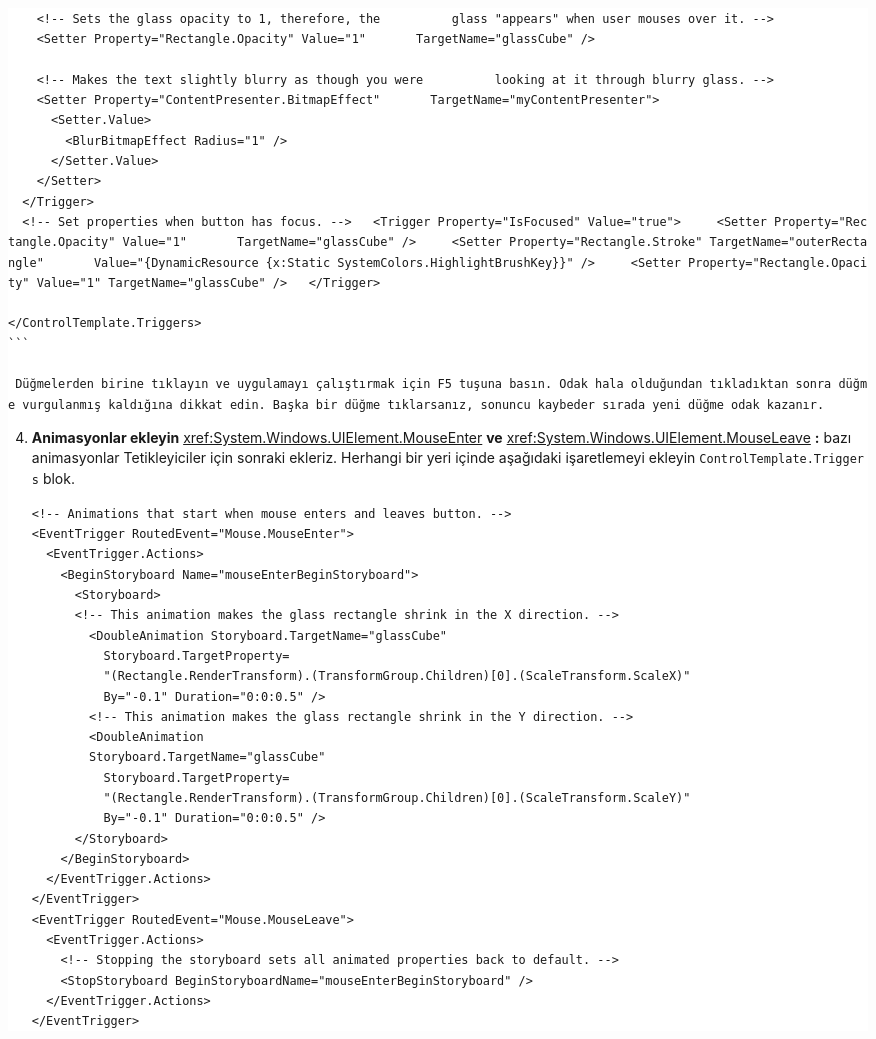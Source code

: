         <!-- Sets the glass opacity to 1, therefore, the          glass "appears" when user mouses over it. -->  
        <Setter Property="Rectangle.Opacity" Value="1"       TargetName="glassCube" />  
  
        <!-- Makes the text slightly blurry as though you were          looking at it through blurry glass. -->  
        <Setter Property="ContentPresenter.BitmapEffect"       TargetName="myContentPresenter">  
          <Setter.Value>  
            <BlurBitmapEffect Radius="1" />  
          </Setter.Value>  
        </Setter>  
      </Trigger>  
      <!-- Set properties when button has focus. -->   <Trigger Property="IsFocused" Value="true">     <Setter Property="Rectangle.Opacity" Value="1"       TargetName="glassCube" />     <Setter Property="Rectangle.Stroke" TargetName="outerRectangle"       Value="{DynamicResource {x:Static SystemColors.HighlightBrushKey}}" />     <Setter Property="Rectangle.Opacity" Value="1" TargetName="glassCube" />   </Trigger>  
  
    </ControlTemplate.Triggers>  
    ```  
  
     Düğmelerden birine tıklayın ve uygulamayı çalıştırmak için F5 tuşuna basın. Odak hala olduğundan tıkladıktan sonra düğme vurgulanmış kaldığına dikkat edin. Başka bir düğme tıklarsanız, sonuncu kaybeder sırada yeni düğme odak kazanır.  
  
4.  **Animasyonlar ekleyin** <xref:System.Windows.UIElement.MouseEnter> **ve** <xref:System.Windows.UIElement.MouseLeave> **:** bazı animasyonlar Tetikleyiciler için sonraki ekleriz. Herhangi bir yeri içinde aşağıdaki işaretlemeyi ekleyin `ControlTemplate.Triggers` blok.  
  
    ```  
    <!-- Animations that start when mouse enters and leaves button. -->  
    <EventTrigger RoutedEvent="Mouse.MouseEnter">  
      <EventTrigger.Actions>  
        <BeginStoryboard Name="mouseEnterBeginStoryboard">  
          <Storyboard>  
          <!-- This animation makes the glass rectangle shrink in the X direction. -->  
            <DoubleAnimation Storyboard.TargetName="glassCube"   
              Storyboard.TargetProperty=  
              "(Rectangle.RenderTransform).(TransformGroup.Children)[0].(ScaleTransform.ScaleX)"  
              By="-0.1" Duration="0:0:0.5" />  
            <!-- This animation makes the glass rectangle shrink in the Y direction. -->  
            <DoubleAnimation  
            Storyboard.TargetName="glassCube"   
              Storyboard.TargetProperty=  
              "(Rectangle.RenderTransform).(TransformGroup.Children)[0].(ScaleTransform.ScaleY)"   
              By="-0.1" Duration="0:0:0.5" />  
          </Storyboard>  
        </BeginStoryboard>  
      </EventTrigger.Actions>  
    </EventTrigger>  
    <EventTrigger RoutedEvent="Mouse.MouseLeave">  
      <EventTrigger.Actions>  
        <!-- Stopping the storyboard sets all animated properties back to default. -->  
        <StopStoryboard BeginStoryboardName="mouseEnterBeginStoryboard" />  
      </EventTrigger.Actions>  
    </EventTrigger>  
    ```  
  
